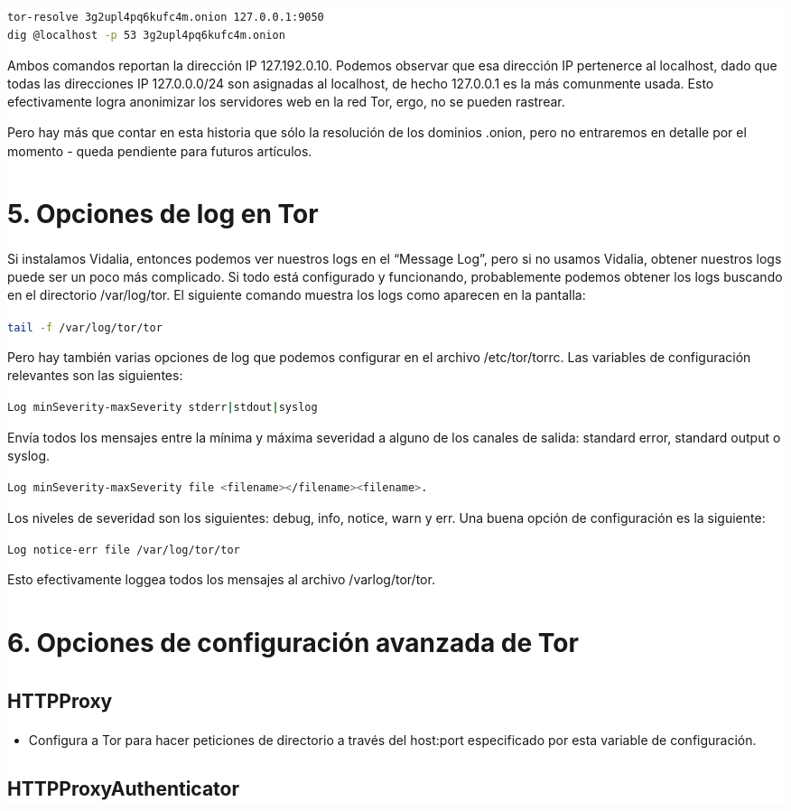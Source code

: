 ```bash
tor-resolve 3g2upl4pq6kufc4m.onion 127.0.0.1:9050
dig @localhost -p 53 3g2upl4pq6kufc4m.onion
```

Ambos comandos reportan la dirección IP 127.192.0.10. Podemos observar que esa dirección IP pertenerce al localhost, dado que todas las direcciones IP 127.0.0.0/24 son asignadas al localhost, de hecho 127.0.0.1 es la más comunmente usada. Esto efectivamente logra anonimizar los servidores web en la red Tor, ergo, no se pueden rastrear.

Pero hay más que contar en esta historia que sólo la resolución de los dominios .onion, pero no entraremos en detalle por el momento - queda pendiente para futuros artículos.

# 5. Opciones de log en Tor

Si instalamos Vidalia, entonces podemos ver nuestros logs en el &#8220;Message Log&#8221;, pero si no usamos Vidalia, obtener nuestros logs puede ser un poco más complicado. Si todo está configurado y funcionando, probablemente podemos obtener los logs buscando en el directorio /var/log/tor. El siguiente comando muestra los logs como aparecen en la pantalla:

```bash
tail -f /var/log/tor/tor
```

Pero hay también varias opciones de log que podemos configurar en el archivo /etc/tor/torrc. Las variables de configuración relevantes son las siguientes:

```bash
Log minSeverity-maxSeverity stderr|stdout|syslog
```

Envía todos los mensajes entre la mínima y máxima severidad a alguno de los canales de salida: standard error, standard output o syslog.

```bash
Log minSeverity-maxSeverity file <filename></filename><filename>.
```

Los niveles de severidad son los siguientes: debug, info, notice, warn y err. Una buena opción de configuración es la siguiente:

```bash
Log notice-err file /var/log/tor/tor
```

Esto efectivamente loggea todos los mensajes al archivo /varlog/tor/tor.

# 6. Opciones de configuración avanzada de Tor

## HTTPProxy

  * Configura a Tor para hacer peticiones de directorio a través del host:port especificado por esta variable de configuración.

## HTTPProxyAuthenticator
